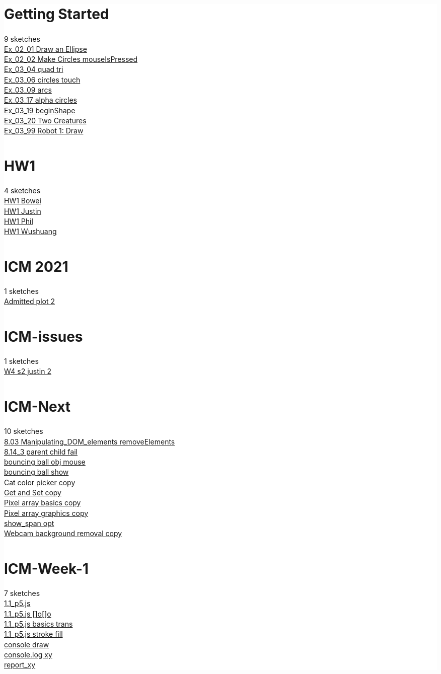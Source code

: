 # Getting Started
9 sketches  
[Ex_02_01 Draw an Ellipse](https://editor.p5js.org/jht1493/sketches/1jYHAXZRF)  
[Ex_02_02 Make Circles mouseIsPressed](https://editor.p5js.org/jht1493/sketches/un2SAKRVm)  
[Ex_03_04 quad tri](https://editor.p5js.org/jht1493/sketches/4ru5A30iE)  
[Ex_03_06 circles touch](https://editor.p5js.org/jht1493/sketches/R0o3EvVOC)  
[Ex_03_09 arcs](https://editor.p5js.org/jht1493/sketches/lj5UimD1G)  
[Ex_03_17 alpha circles](https://editor.p5js.org/jht1493/sketches/sxI2SjRrh)  
[Ex_03_19 beginShape](https://editor.p5js.org/jht1493/sketches/xFElx4UBj)  
[Ex_03_20 Two Creatures](https://editor.p5js.org/jht1493/sketches/mPX1b9278)  
[Ex_03_99 Robot 1: Draw](https://editor.p5js.org/jht1493/sketches/0EzMYSpky)  

# HW1
4 sketches  
[HW1 Bowei](https://editor.p5js.org/jht1493/sketches/wcCyAOSzK)  
[HW1 Justin](https://editor.p5js.org/jht1493/sketches/Fi_pw8dAT)  
[HW1 Phil](https://editor.p5js.org/jht1493/sketches/hP1FXtmPj)  
[HW1 Wushuang](https://editor.p5js.org/jht1493/sketches/Jnjq1Mx5M)  

# ICM 2021
1 sketches  
[Admitted plot 2](https://editor.p5js.org/jht1493/sketches/zmGd5h7Hf)  

# ICM-issues
1 sketches  
[W4 s2  justin 2](https://editor.p5js.org/jht1493/sketches/hY5DDSiCC)  

# ICM-Next
10 sketches  
[8.03 Manipulating_DOM_elements removeElements](https://editor.p5js.org/jht1493/sketches/4fabUgZp0)  
[8.14_3 parent child fail](https://editor.p5js.org/jht1493/sketches/IhQeQ2Pip)  
[bouncing ball obj mouse](https://editor.p5js.org/jht1493/sketches/EwVeHUYAg)  
[bouncing ball show](https://editor.p5js.org/jht1493/sketches/DRVwWXe99)  
[Cat color picker copy](https://editor.p5js.org/jht1493/sketches/eYRHQvaQV)  
[Get and Set copy](https://editor.p5js.org/jht1493/sketches/O3XHspgGO)  
[Pixel array basics copy](https://editor.p5js.org/jht1493/sketches/_pwaycFAk)  
[Pixel array graphics copy](https://editor.p5js.org/jht1493/sketches/iX-zysAyn)  
[show_span opt](https://editor.p5js.org/jht1493/sketches/GKJ_DbXKN)  
[Webcam background removal copy](https://editor.p5js.org/jht1493/sketches/v2B5u4UmQ)  

# ICM-Week-1
7 sketches  
[1.1_p5.js](https://editor.p5js.org/jht1493/sketches/Q6A9_c_hD)  
[1.1_p5.js []o[]o](https://editor.p5js.org/jht1493/sketches/vVgMOvvGBX)  
[1.1_p5.js basics trans](https://editor.p5js.org/jht1493/sketches/pQ248FEUA)  
[1.1_p5.js stroke fill](https://editor.p5js.org/jht1493/sketches/1oVnS4R-k)  
[console draw](https://editor.p5js.org/jht1493/sketches/o15frkWaK)  
[console.log xy](https://editor.p5js.org/jht1493/sketches/FC7819xZR)  
[report_xy](https://editor.p5js.org/jht1493/sketches/iT7CFCFf_)  
